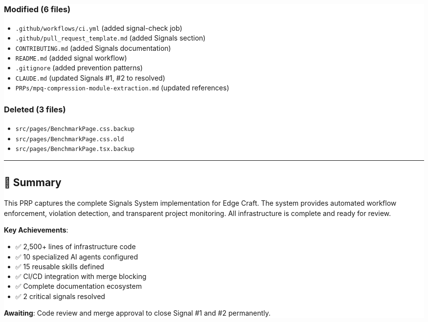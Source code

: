 ### Modified (6 files)
- `.github/workflows/ci.yml` (added signal-check job)
- `.github/pull_request_template.md` (added Signals section)
- `CONTRIBUTING.md` (added Signals documentation)
- `README.md` (added signal workflow)
- `.gitignore` (added prevention patterns)
- `CLAUDE.md` (updated Signals #1, #2 to resolved)
- `PRPs/mpq-compression-module-extraction.md` (updated references)

### Deleted (3 files)
- `src/pages/BenchmarkPage.css.backup`
- `src/pages/BenchmarkPage.css.old`
- `src/pages/BenchmarkPage.tsx.backup`

---

## 🏁 Summary

This PRP captures the complete Signals System implementation for Edge Craft. The system provides automated workflow enforcement, violation detection, and transparent project monitoring. All infrastructure is complete and ready for review.

**Key Achievements**:
- ✅ 2,500+ lines of infrastructure code
- ✅ 10 specialized AI agents configured
- ✅ 15 reusable skills defined
- ✅ CI/CD integration with merge blocking
- ✅ Complete documentation ecosystem
- ✅ 2 critical signals resolved

**Awaiting**: Code review and merge approval to close Signal #1 and #2 permanently.
